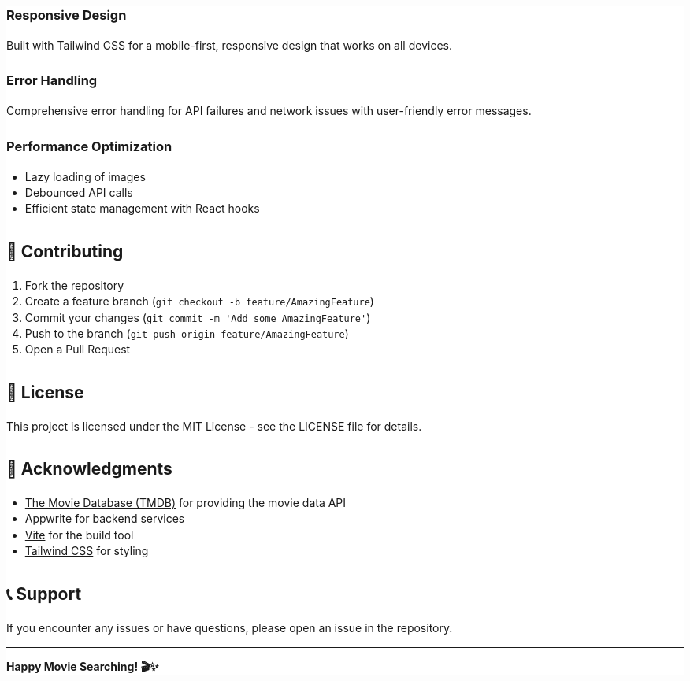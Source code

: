 ### Responsive Design
Built with Tailwind CSS for a mobile-first, responsive design that works on all devices.

### Error Handling
Comprehensive error handling for API failures and network issues with user-friendly error messages.

### Performance Optimization
- Lazy loading of images
- Debounced API calls
- Efficient state management with React hooks

## 🤝 Contributing

1. Fork the repository
2. Create a feature branch (`git checkout -b feature/AmazingFeature`)
3. Commit your changes (`git commit -m 'Add some AmazingFeature'`)
4. Push to the branch (`git push origin feature/AmazingFeature`)
5. Open a Pull Request

## 📝 License

This project is licensed under the MIT License - see the LICENSE file for details.

## 🙏 Acknowledgments

- [The Movie Database (TMDB)](https://www.themoviedb.org/) for providing the movie data API
- [Appwrite](https://appwrite.io/) for backend services
- [Vite](https://vitejs.dev/) for the build tool
- [Tailwind CSS](https://tailwindcss.com/) for styling

## 📞 Support

If you encounter any issues or have questions, please open an issue in the repository.

---

**Happy Movie Searching! 🎬✨**

